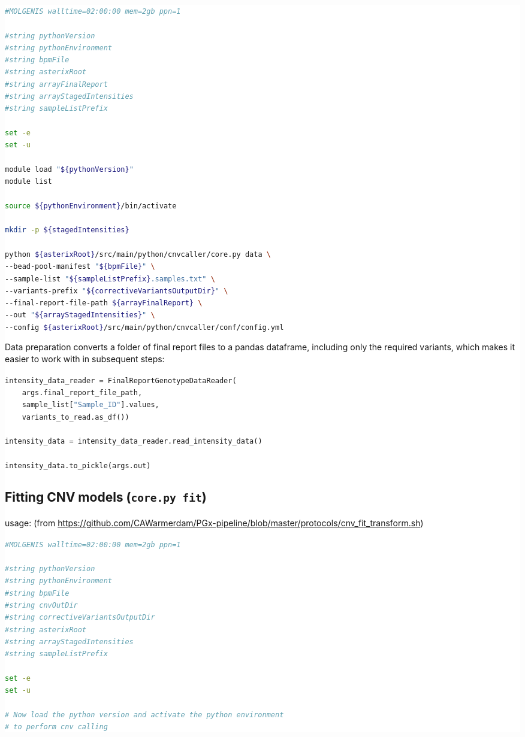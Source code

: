 ```bash
#MOLGENIS walltime=02:00:00 mem=2gb ppn=1

#string pythonVersion
#string pythonEnvironment
#string bpmFile
#string asterixRoot
#string arrayFinalReport
#string arrayStagedIntensities
#string sampleListPrefix

set -e
set -u

module load "${pythonVersion}"
module list

source ${pythonEnvironment}/bin/activate

mkdir -p ${stagedIntensities}

python ${asterixRoot}/src/main/python/cnvcaller/core.py data \
--bead-pool-manifest "${bpmFile}" \
--sample-list "${sampleListPrefix}.samples.txt" \
--variants-prefix "${correctiveVariantsOutputDir}" \
--final-report-file-path ${arrayFinalReport} \
--out "${arrayStagedIntensities}" \
--config ${asterixRoot}/src/main/python/cnvcaller/conf/config.yml
```

Data preparation converts a folder of final report files to a pandas dataframe, including only the required variants,
which makes it easier to work with in subsequent steps:

```python
intensity_data_reader = FinalReportGenotypeDataReader(
    args.final_report_file_path,
    sample_list["Sample_ID"].values,
    variants_to_read.as_df())

intensity_data = intensity_data_reader.read_intensity_data()

intensity_data.to_pickle(args.out)
```

## Fitting CNV models (`core.py fit`)
usage: (from https://github.com/CAWarmerdam/PGx-pipeline/blob/master/protocols/cnv_fit_transform.sh)
```bash
#MOLGENIS walltime=02:00:00 mem=2gb ppn=1

#string pythonVersion
#string pythonEnvironment
#string bpmFile
#string cnvOutDir
#string correctiveVariantsOutputDir
#string asterixRoot
#string arrayStagedIntensities
#string sampleListPrefix

set -e
set -u

# Now load the python version and activate the python environment
# to perform cnv calling
```